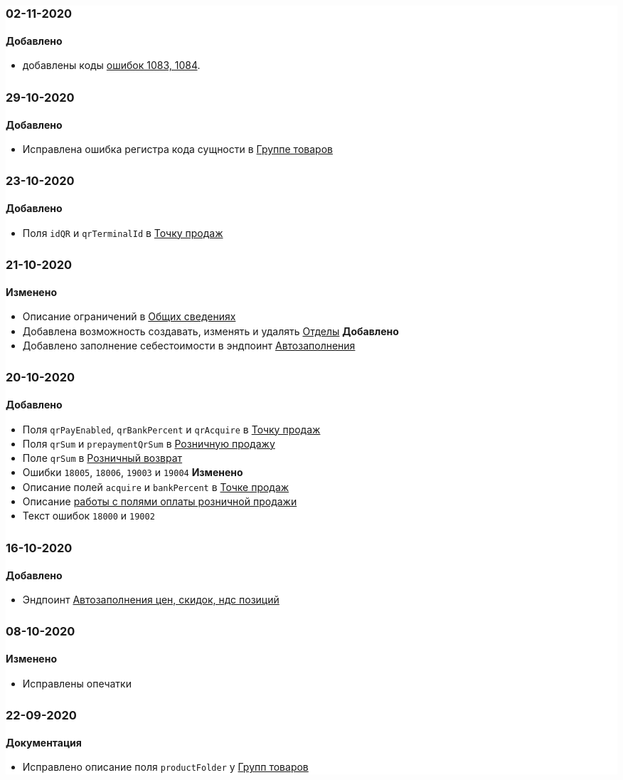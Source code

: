 ### 02-11-2020
**Добавлено**
- добавлены коды [ошибок 1083, 1084](#/errors#3-oshibki-formata).

### 29-10-2020
**Добавлено**
- Исправлена ошибка регистра кода сущности в  [Группе товаров](#/dictionaries/productFolder#2-gruppa-tovarov)

### 23-10-2020
**Добавлено**
- Поля `idQR` и `qrTerminalId` в [Точку продаж](#/dictionaries/retailstore#2-tochka-prodazh)

### 21-10-2020
**Изменено**
- Описание ограничений в [Общих сведениях](#/general#2-obshie-svedeniya)
- Добавлена возможность создавать, изменять и удалять [Отделы](#/dictionaries/group#2-otdel)
**Добавлено**
- Добавлено заполнение себестоимости в эндпоинт [Автозаполнения](#/documents/autofill#3-zapros-avtozapoleniya-sebestoimosti)

### 20-10-2020
**Добавлено**
- Поля `qrPayEnabled`, `qrBankPercent` и `qrAcquire` в [Точку продаж](#/dictionaries/retailstore#2-tochka-prodazh)
- Поля `qrSum` и `prepaymentQrSum` в [Розничную продажу](#/documents/retaildemand#2-roznichnaya-prodazha)
- Поле `qrSum` в [Розничный возврат](#/documents/retail-sales-return#2-roznichnyj-vozvrat)
- Ошибки `18005`, `18006`, `19003` и `19004`
**Изменено**
- Описание полей `acquire` и `bankPercent` в [Точке продаж](#/dictionaries/retailstore#2-tochka-prodazh)
- Описание [работы с полями оплаты розничной продажи](#/documents/retaildemand#4-rabota-s-polyami-oplaty-roznichnoj-prodazhi)
- Текст ошибок `18000` и `19002`

### 16-10-2020
**Добавлено**
- Эндпоинт [Автозаполнения цен, скидок, ндс позиций](#/documents/autofill#2-avtozapolnenie)

### 08-10-2020
**Изменено**
- Исправлены опечатки

### 22-09-2020
**Документация**
- Исправлено описание поля `productFolder` у [Групп товаров](#/dictionaries/productFolder#2-gruppa-tovarov)
